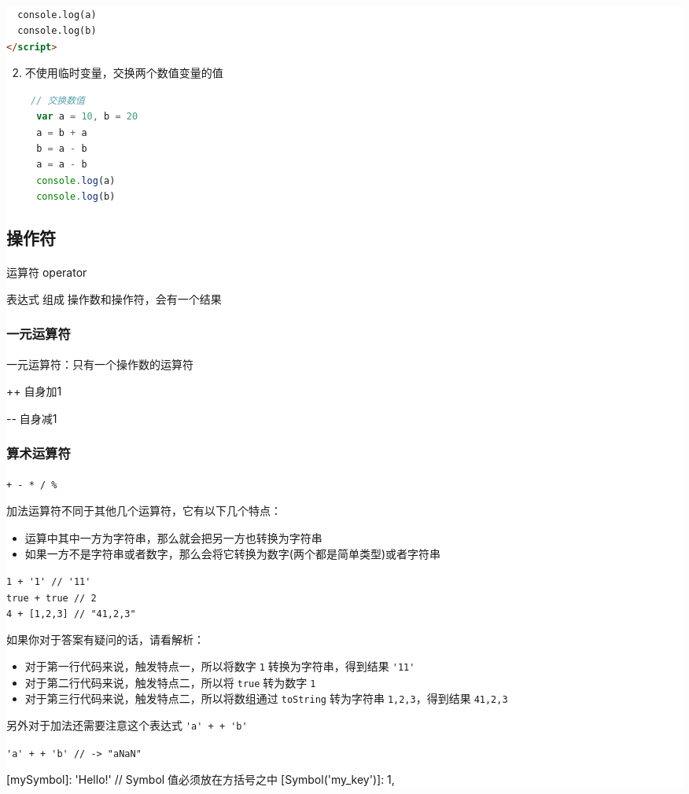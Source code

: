    ``````html
     console.log(a)
     console.log(b)
   </script>
   ``````

2. 不使用临时变量，交换两个数值变量的值

   ``````js
    // 交换数值
     var a = 10, b = 20
     a = b + a
     b = a - b
     a = a - b
     console.log(a)
     console.log(b)
   ``````

## 操作符

运算符  operator

表达式  组成 操作数和操作符，会有一个结果

### 一元运算符

一元运算符：只有一个操作数的运算符

++  自身加1

--  自身减1

### 算术运算符

```
+ - * / %  
```

加法运算符不同于其他几个运算符，它有以下几个特点：

- 运算中其中一方为字符串，那么就会把另一方也转换为字符串
- 如果一方不是字符串或者数字，那么会将它转换为数字(两个都是简单类型)或者字符串

```
1 + '1' // '11'
true + true // 2
4 + [1,2,3] // "41,2,3"
```

如果你对于答案有疑问的话，请看解析：

- 对于第一行代码来说，触发特点一，所以将数字 `1` 转换为字符串，得到结果 `'11'`
- 对于第二行代码来说，触发特点二，所以将 `true` 转为数字 `1`
- 对于第三行代码来说，触发特点二，所以将数组通过 `toString` 转为字符串 `1,2,3`，得到结果 `41,2,3`

另外对于加法还需要注意这个表达式 `'a' + + 'b'`

```
'a' + + 'b' // -> "aNaN"
```


  [mySymbol]: 'Hello!' // Symbol 值必须放在方括号之中
  [Symbol('my_key')]: 1,